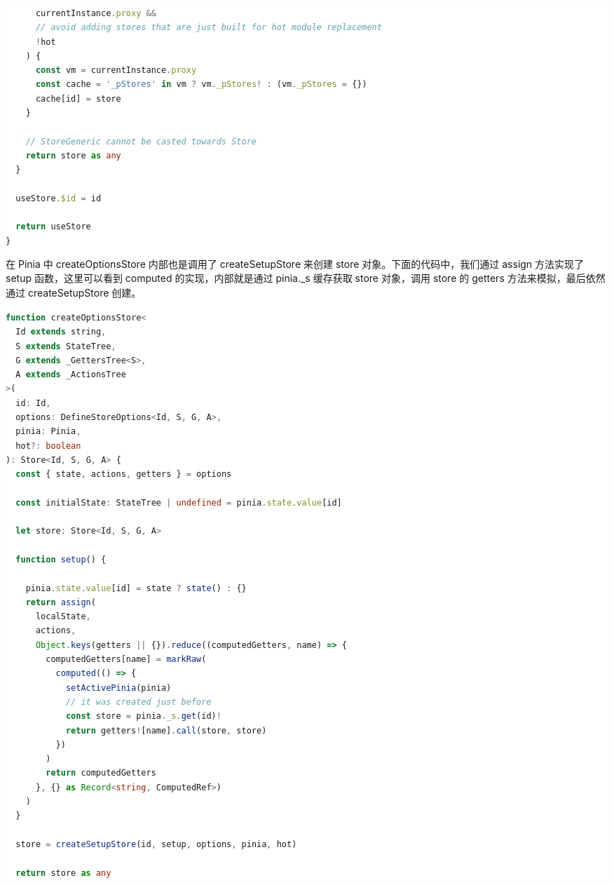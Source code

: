 ```ts
      currentInstance.proxy &&
      // avoid adding stores that are just built for hot module replacement
      !hot
    ) {
      const vm = currentInstance.proxy
      const cache = '_pStores' in vm ? vm._pStores! : (vm._pStores = {})
      cache[id] = store
    }

    // StoreGeneric cannot be casted towards Store
    return store as any
  }

  useStore.$id = id

  return useStore
}
```

在 Pinia 中 createOptionsStore 内部也是调用了 createSetupStore 来创建 store 对象。下面的代码中，我们通过 assign 方法实现了 setup 函数，这里可以看到 computed 的实现，内部就是通过 pinia._s 缓存获取 store 对象，调用 store 的 getters 方法来模拟，最后依然通过 createSetupStore 创建。

```ts
function createOptionsStore<
  Id extends string,
  S extends StateTree,
  G extends _GettersTree<S>,
  A extends _ActionsTree
>(
  id: Id,
  options: DefineStoreOptions<Id, S, G, A>,
  pinia: Pinia,
  hot?: boolean
): Store<Id, S, G, A> {
  const { state, actions, getters } = options

  const initialState: StateTree | undefined = pinia.state.value[id]

  let store: Store<Id, S, G, A>

  function setup() {

    pinia.state.value[id] = state ? state() : {}
    return assign(
      localState,
      actions,
      Object.keys(getters || {}).reduce((computedGetters, name) => {
        computedGetters[name] = markRaw(
          computed(() => {
            setActivePinia(pinia)
            // it was created just before
            const store = pinia._s.get(id)!
            return getters![name].call(store, store)
          })
        )
        return computedGetters
      }, {} as Record<string, ComputedRef>)
    )
  }

  store = createSetupStore(id, setup, options, pinia, hot)

  return store as any
```